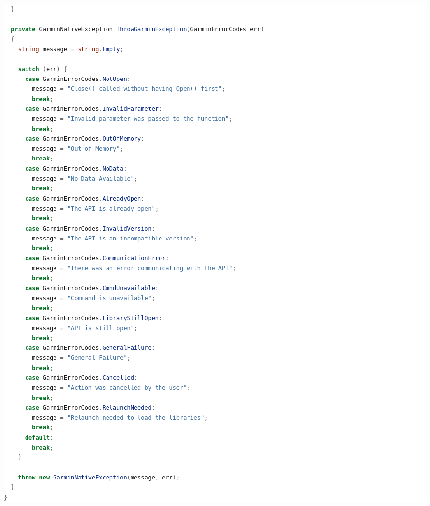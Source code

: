```csharp
  }

  private GarminNativeException ThrowGarminException(GarminErrorCodes err)
  {
    string message = string.Empty;

    switch (err) {
      case GarminErrorCodes.NotOpen:
        message = "Close() called without having Open() first";
        break;
      case GarminErrorCodes.InvalidParameter:
        message = "Invalid parameter was passed to the function";
        break;
      case GarminErrorCodes.OutOfMemory:
        message = "Out of Memory";
        break;
      case GarminErrorCodes.NoData:
        message = "No Data Available";
        break;
      case GarminErrorCodes.AlreadyOpen:
        message = "The API is already open";
        break;
      case GarminErrorCodes.InvalidVersion:
        message = "The API is an incompatible version";
        break;
      case GarminErrorCodes.CommunicationError:
        message = "There was an error communicating with the API";
        break;
      case GarminErrorCodes.CmndUnavailable:
        message = "Command is unavailable";
        break;
      case GarminErrorCodes.LibraryStillOpen:
        message = "API is still open";
        break;
      case GarminErrorCodes.GeneralFailure:
        message = "General Failure";
        break;
      case GarminErrorCodes.Cancelled:
        message = "Action was cancelled by the user";
        break;
      case GarminErrorCodes.RelaunchNeeded:
        message = "Relaunch needed to load the libraries";
        break;
      default:
        break;
    }

    throw new GarminNativeException(message, err);
  }
}
```
